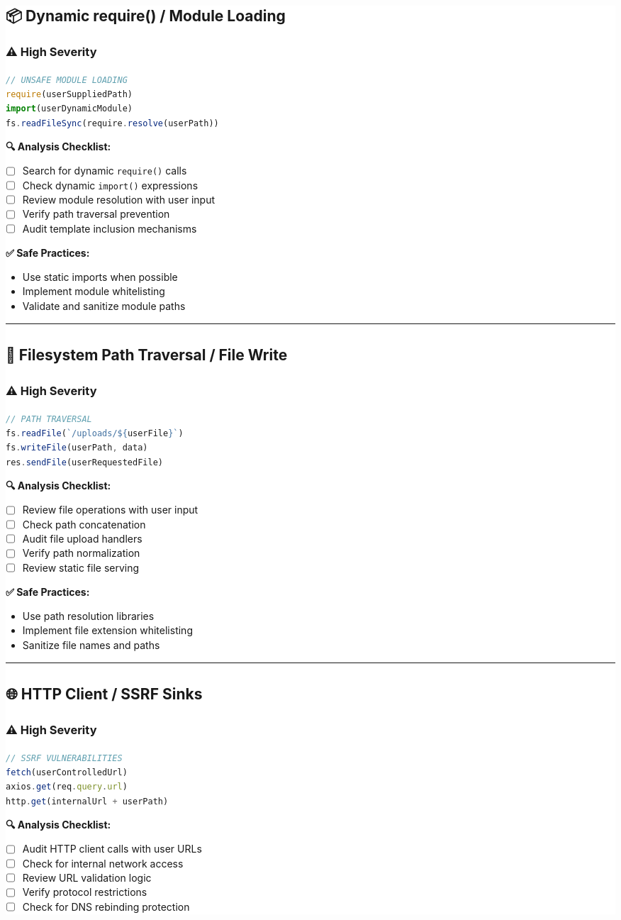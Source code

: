 
## 📦 **Dynamic require() / Module Loading**

### ⚠️ **High Severity**
```javascript
// UNSAFE MODULE LOADING
require(userSuppliedPath)
import(userDynamicModule)
fs.readFileSync(require.resolve(userPath))
```
**🔍 Analysis Checklist:**
- [ ] Search for dynamic `require()` calls
- [ ] Check dynamic `import()` expressions
- [ ] Review module resolution with user input
- [ ] Verify path traversal prevention
- [ ] Audit template inclusion mechanisms

**✅ Safe Practices:**
- Use static imports when possible
- Implement module whitelisting
- Validate and sanitize module paths

---

## 📁 **Filesystem Path Traversal / File Write**

### ⚠️ **High Severity**
```javascript
// PATH TRAVERSAL
fs.readFile(`/uploads/${userFile}`)
fs.writeFile(userPath, data)
res.sendFile(userRequestedFile)
```
**🔍 Analysis Checklist:**
- [ ] Review file operations with user input
- [ ] Check path concatenation
- [ ] Audit file upload handlers
- [ ] Verify path normalization
- [ ] Review static file serving

**✅ Safe Practices:**
- Use path resolution libraries
- Implement file extension whitelisting
- Sanitize file names and paths

---

## 🌐 **HTTP Client / SSRF Sinks**

### ⚠️ **High Severity**
```javascript
// SSRF VULNERABILITIES
fetch(userControlledUrl)
axios.get(req.query.url)
http.get(internalUrl + userPath)
```
**🔍 Analysis Checklist:**
- [ ] Audit HTTP client calls with user URLs
- [ ] Check for internal network access
- [ ] Review URL validation logic
- [ ] Verify protocol restrictions
- [ ] Check for DNS rebinding protection

